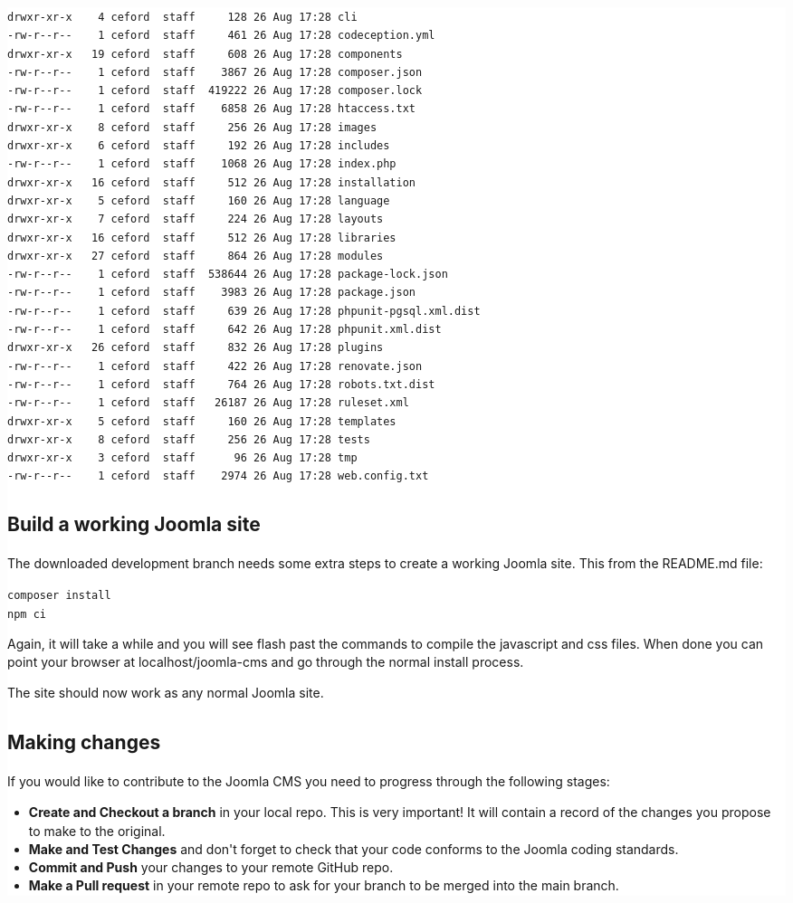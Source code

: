 ```
drwxr-xr-x    4 ceford  staff     128 26 Aug 17:28 cli
-rw-r--r--    1 ceford  staff     461 26 Aug 17:28 codeception.yml
drwxr-xr-x   19 ceford  staff     608 26 Aug 17:28 components
-rw-r--r--    1 ceford  staff    3867 26 Aug 17:28 composer.json
-rw-r--r--    1 ceford  staff  419222 26 Aug 17:28 composer.lock
-rw-r--r--    1 ceford  staff    6858 26 Aug 17:28 htaccess.txt
drwxr-xr-x    8 ceford  staff     256 26 Aug 17:28 images
drwxr-xr-x    6 ceford  staff     192 26 Aug 17:28 includes
-rw-r--r--    1 ceford  staff    1068 26 Aug 17:28 index.php
drwxr-xr-x   16 ceford  staff     512 26 Aug 17:28 installation
drwxr-xr-x    5 ceford  staff     160 26 Aug 17:28 language
drwxr-xr-x    7 ceford  staff     224 26 Aug 17:28 layouts
drwxr-xr-x   16 ceford  staff     512 26 Aug 17:28 libraries
drwxr-xr-x   27 ceford  staff     864 26 Aug 17:28 modules
-rw-r--r--    1 ceford  staff  538644 26 Aug 17:28 package-lock.json
-rw-r--r--    1 ceford  staff    3983 26 Aug 17:28 package.json
-rw-r--r--    1 ceford  staff     639 26 Aug 17:28 phpunit-pgsql.xml.dist
-rw-r--r--    1 ceford  staff     642 26 Aug 17:28 phpunit.xml.dist
drwxr-xr-x   26 ceford  staff     832 26 Aug 17:28 plugins
-rw-r--r--    1 ceford  staff     422 26 Aug 17:28 renovate.json
-rw-r--r--    1 ceford  staff     764 26 Aug 17:28 robots.txt.dist
-rw-r--r--    1 ceford  staff   26187 26 Aug 17:28 ruleset.xml
drwxr-xr-x    5 ceford  staff     160 26 Aug 17:28 templates
drwxr-xr-x    8 ceford  staff     256 26 Aug 17:28 tests
drwxr-xr-x    3 ceford  staff      96 26 Aug 17:28 tmp
-rw-r--r--    1 ceford  staff    2974 26 Aug 17:28 web.config.txt
```

## Build a working Joomla site

The downloaded development branch needs some extra steps to create a working Joomla site. This from the README.md file:

```
composer install
npm ci
```

Again, it will take a while and you will see flash past the commands to compile the javascript and css files. When done you can point your browser at localhost/joomla-cms and go through the normal install process.

The site should now work as any normal Joomla site.

## Making changes

If you would like to contribute to the Joomla CMS you need to progress through the following stages:

- **Create and Checkout a branch** in your local repo. This is very important! It will contain a record of the changes you propose to make to the original.
- **Make and Test Changes** and don't forget to check that your code conforms to the Joomla coding standards.
- **Commit and Push** your changes to your remote GitHub repo.
- **Make a Pull request** in your remote repo to ask for your branch to be merged into the main branch.
